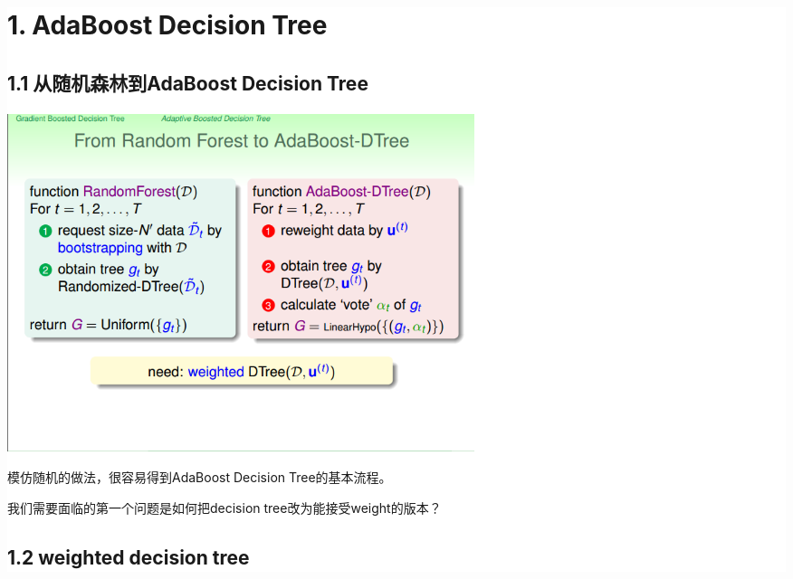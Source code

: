 
# 1. AdaBoost Decision Tree


## 1.1 从随机森林到AdaBoost Decision Tree

<img src="1-1.png" width="60%">

模仿随机的做法，很容易得到AdaBoost Decision Tree的基本流程。

我们需要面临的第一个问题是如何把decision tree改为能接受weight的版本？

## 1.2 weighted decision tree
